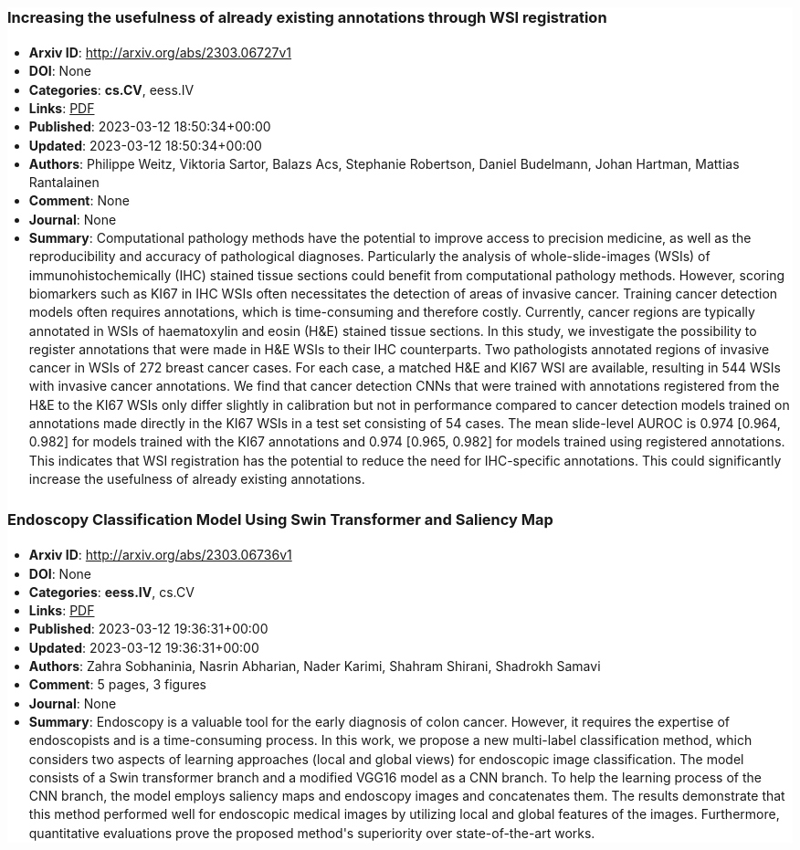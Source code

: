 

### Increasing the usefulness of already existing annotations through WSI registration
- **Arxiv ID**: http://arxiv.org/abs/2303.06727v1
- **DOI**: None
- **Categories**: **cs.CV**, eess.IV
- **Links**: [PDF](http://arxiv.org/pdf/2303.06727v1)
- **Published**: 2023-03-12 18:50:34+00:00
- **Updated**: 2023-03-12 18:50:34+00:00
- **Authors**: Philippe Weitz, Viktoria Sartor, Balazs Acs, Stephanie Robertson, Daniel Budelmann, Johan Hartman, Mattias Rantalainen
- **Comment**: None
- **Journal**: None
- **Summary**: Computational pathology methods have the potential to improve access to precision medicine, as well as the reproducibility and accuracy of pathological diagnoses. Particularly the analysis of whole-slide-images (WSIs) of immunohistochemically (IHC) stained tissue sections could benefit from computational pathology methods. However, scoring biomarkers such as KI67 in IHC WSIs often necessitates the detection of areas of invasive cancer. Training cancer detection models often requires annotations, which is time-consuming and therefore costly. Currently, cancer regions are typically annotated in WSIs of haematoxylin and eosin (H&E) stained tissue sections. In this study, we investigate the possibility to register annotations that were made in H&E WSIs to their IHC counterparts. Two pathologists annotated regions of invasive cancer in WSIs of 272 breast cancer cases. For each case, a matched H&E and KI67 WSI are available, resulting in 544 WSIs with invasive cancer annotations. We find that cancer detection CNNs that were trained with annotations registered from the H&E to the KI67 WSIs only differ slightly in calibration but not in performance compared to cancer detection models trained on annotations made directly in the KI67 WSIs in a test set consisting of 54 cases. The mean slide-level AUROC is 0.974 [0.964, 0.982] for models trained with the KI67 annotations and 0.974 [0.965, 0.982] for models trained using registered annotations. This indicates that WSI registration has the potential to reduce the need for IHC-specific annotations. This could significantly increase the usefulness of already existing annotations.



### Endoscopy Classification Model Using Swin Transformer and Saliency Map
- **Arxiv ID**: http://arxiv.org/abs/2303.06736v1
- **DOI**: None
- **Categories**: **eess.IV**, cs.CV
- **Links**: [PDF](http://arxiv.org/pdf/2303.06736v1)
- **Published**: 2023-03-12 19:36:31+00:00
- **Updated**: 2023-03-12 19:36:31+00:00
- **Authors**: Zahra Sobhaninia, Nasrin Abharian, Nader Karimi, Shahram Shirani, Shadrokh Samavi
- **Comment**: 5 pages, 3 figures
- **Journal**: None
- **Summary**: Endoscopy is a valuable tool for the early diagnosis of colon cancer. However, it requires the expertise of endoscopists and is a time-consuming process. In this work, we propose a new multi-label classification method, which considers two aspects of learning approaches (local and global views) for endoscopic image classification. The model consists of a Swin transformer branch and a modified VGG16 model as a CNN branch. To help the learning process of the CNN branch, the model employs saliency maps and endoscopy images and concatenates them. The results demonstrate that this method performed well for endoscopic medical images by utilizing local and global features of the images. Furthermore, quantitative evaluations prove the proposed method's superiority over state-of-the-art works.
